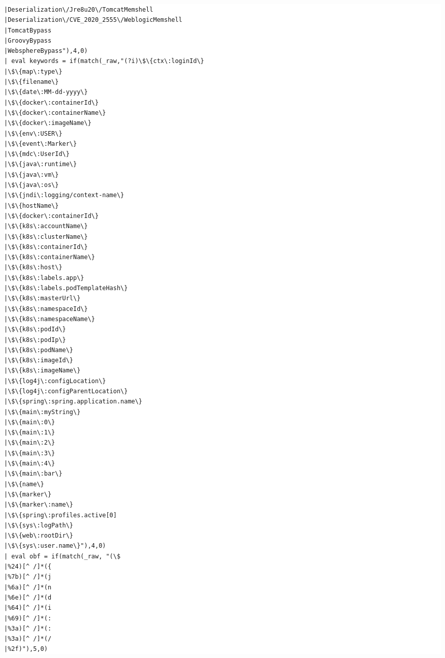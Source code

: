 ```
|Deserialization\/Jre8u20\/TomcatMemshell
|Deserialization\/CVE_2020_2555\/WeblogicMemshell
|TomcatBypass
|GroovyBypass
|WebsphereBypass"),4,0) 
| eval keywords = if(match(_raw,"(?i)\$\{ctx\:loginId\}
|\$\{map\:type\}
|\$\{filename\}
|\$\{date\:MM-dd-yyyy\}
|\$\{docker\:containerId\}
|\$\{docker\:containerName\}
|\$\{docker\:imageName\}
|\$\{env\:USER\}
|\$\{event\:Marker\}
|\$\{mdc\:UserId\}
|\$\{java\:runtime\}
|\$\{java\:vm\}
|\$\{java\:os\}
|\$\{jndi\:logging/context-name\}
|\$\{hostName\}
|\$\{docker\:containerId\}
|\$\{k8s\:accountName\}
|\$\{k8s\:clusterName\}
|\$\{k8s\:containerId\}
|\$\{k8s\:containerName\}
|\$\{k8s\:host\}
|\$\{k8s\:labels.app\}
|\$\{k8s\:labels.podTemplateHash\}
|\$\{k8s\:masterUrl\}
|\$\{k8s\:namespaceId\}
|\$\{k8s\:namespaceName\}
|\$\{k8s\:podId\}
|\$\{k8s\:podIp\}
|\$\{k8s\:podName\}
|\$\{k8s\:imageId\}
|\$\{k8s\:imageName\}
|\$\{log4j\:configLocation\}
|\$\{log4j\:configParentLocation\}
|\$\{spring\:spring.application.name\}
|\$\{main\:myString\}
|\$\{main\:0\}
|\$\{main\:1\}
|\$\{main\:2\}
|\$\{main\:3\}
|\$\{main\:4\}
|\$\{main\:bar\}
|\$\{name\}
|\$\{marker\}
|\$\{marker\:name\}
|\$\{spring\:profiles.active[0]
|\$\{sys\:logPath\}
|\$\{web\:rootDir\}
|\$\{sys\:user.name\}"),4,0) 
| eval obf = if(match(_raw, "(\$
|%24)[^ /]*({
|%7b)[^ /]*(j
|%6a)[^ /]*(n
|%6e)[^ /]*(d
|%64)[^ /]*(i
|%69)[^ /]*(:
|%3a)[^ /]*(:
|%3a)[^ /]*(/
|%2f)"),5,0) 
```